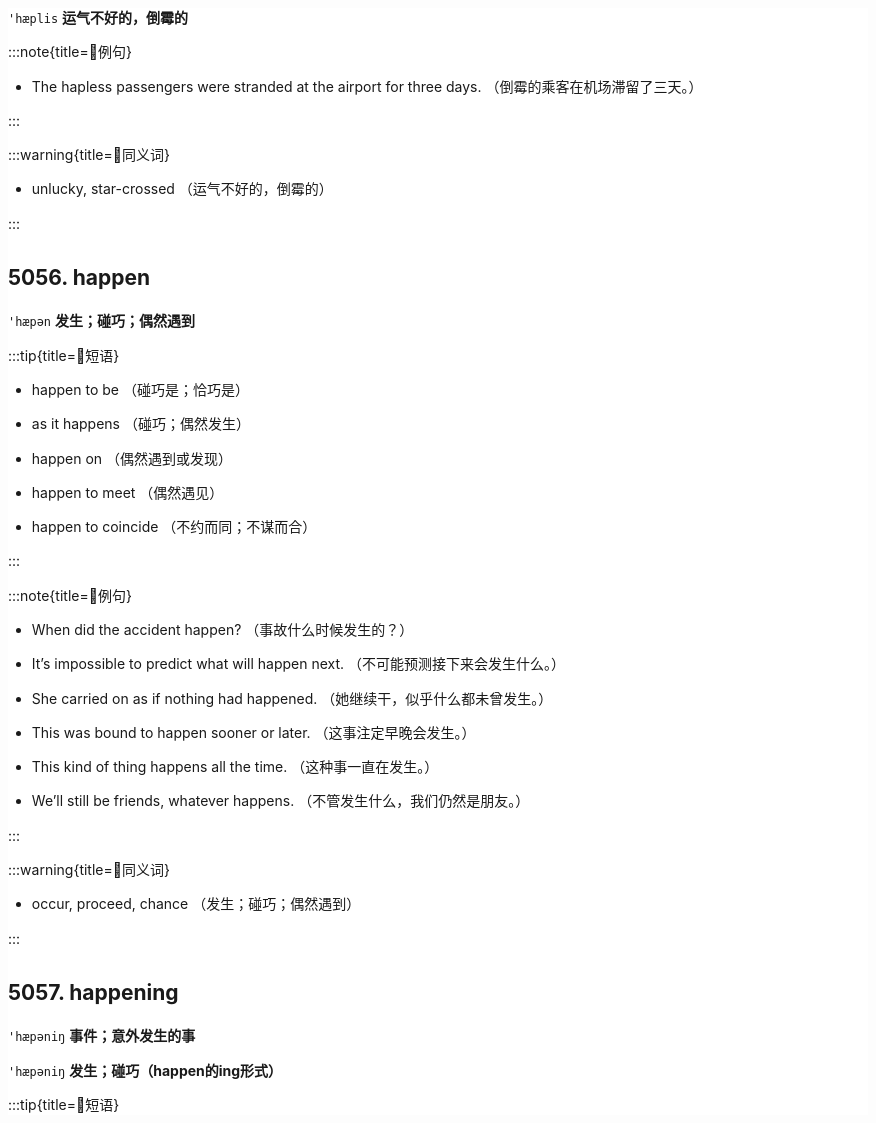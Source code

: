 `'hæplis`  **运气不好的，倒霉的**

:::note{title=🎤例句}

- The hapless passengers were stranded at the airport for three days. （倒霉的乘客在机场滞留了三天。）

:::

:::warning{title=🤔同义词}

- unlucky, star-crossed （运气不好的，倒霉的）

:::


## 5056. happen

`'hæpən`  **发生；碰巧；偶然遇到**

:::tip{title=🤩短语}

- happen to be （碰巧是；恰巧是）

- as it happens （碰巧；偶然发生）

- happen on （偶然遇到或发现）

- happen to meet （偶然遇见）

- happen to coincide （不约而同；不谋而合）

:::

:::note{title=🎤例句}

- When did the accident happen? （事故什么时候发生的？）

- It’s impossible to predict what will happen next. （不可能预测接下来会发生什么。）

- She carried on as if nothing had happened. （她继续干，似乎什么都未曾发生。）

- This was bound to happen sooner or later. （这事注定早晚会发生。）

- This kind of thing happens all the time. （这种事一直在发生。）

- We’ll still be friends, whatever happens. （不管发生什么，我们仍然是朋友。）

:::

:::warning{title=🤔同义词}

- occur, proceed, chance （发生；碰巧；偶然遇到）

:::


## 5057. happening

`'hæpəniŋ`  **事件；意外发生的事**

`'hæpəniŋ`  **发生；碰巧（happen的ing形式）**

:::tip{title=🤩短语}
